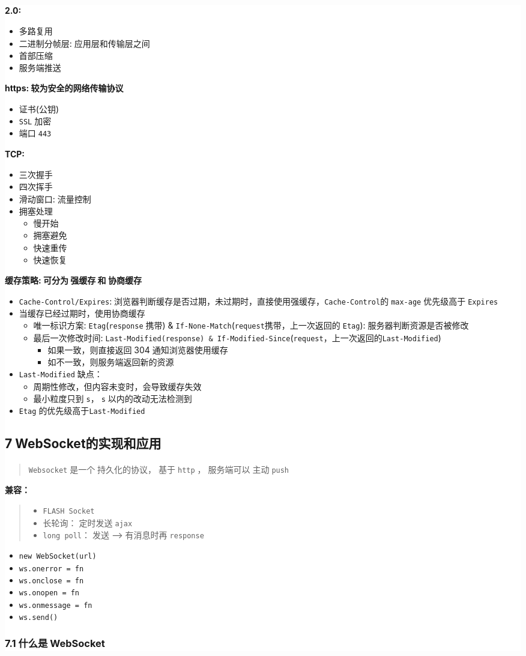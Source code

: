 **2.0:**

  * 多路复用
  * 二进制分帧层: 应用层和传输层之间
  * 首部压缩
  * 服务端推送

**https: 较为安全的网络传输协议**

  * 证书(公钥)
  * `SSL` 加密
  * 端口 `443`

**TCP:**

  * 三次握手
  * 四次挥手
  * 滑动窗口: 流量控制
  * 拥塞处理 
    * 慢开始
    * 拥塞避免
    * 快速重传
    * 快速恢复

**缓存策略: 可分为 强缓存 和 协商缓存**

  * `Cache-Control/Expires`: 浏览器判断缓存是否过期，未过期时，直接使用强缓存，`Cache-Control`的 `max-age` 优先级高于 `Expires`
  * 当缓存已经过期时，使用协商缓存 
    * 唯一标识方案: `Etag`(`response` 携带) & `If-None-Match`(`request`携带，上一次返回的 `Etag`): 服务器判断资源是否被修改
    * 最后一次修改时间: `Last-Modified(response) & If-Modified-Since`(`request`，上一次返回的`Last-Modified`) 
      * 如果一致，则直接返回 304 通知浏览器使用缓存
      * 如不一致，则服务端返回新的资源
  * `Last-Modified` 缺点： 
    * 周期性修改，但内容未变时，会导致缓存失效
    * 最小粒度只到 `s`， `s` 以内的改动无法检测到
  * `Etag` 的优先级高于`Last-Modified`

## 7 WebSocket的实现和应用

> `Websocket` 是一个 持久化的协议， 基于 `http` ， 服务端可以 主动 `push`

**兼容：**

>   * `FLASH Socket`
>   * 长轮询： 定时发送 `ajax`
>   * `long poll`： 发送 --> 有消息时再 `response`
>

  * `new WebSocket(url)`
  * `ws.onerror = fn`
  * `ws.onclose = fn`
  * `ws.onopen = fn`
  * `ws.onmessage = fn`
  * `ws.send()`

### 7.1 什么是 WebSocket
